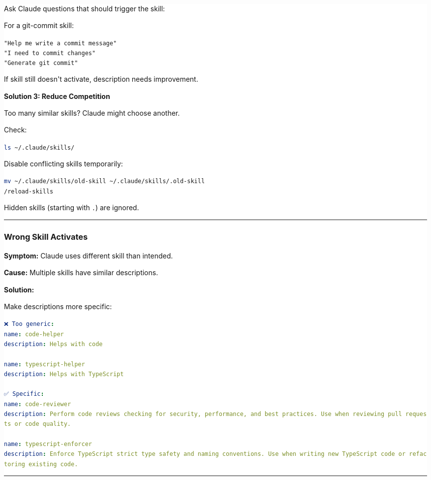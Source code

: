 Ask Claude questions that should trigger the skill:

For a git-commit skill:
```
"Help me write a commit message"
"I need to commit changes"
"Generate git commit"
```

If skill still doesn't activate, description needs improvement.

**Solution 3: Reduce Competition**

Too many similar skills? Claude might choose another.

Check:
```bash
ls ~/.claude/skills/
```

Disable conflicting skills temporarily:
```bash
mv ~/.claude/skills/old-skill ~/.claude/skills/.old-skill
/reload-skills
```

Hidden skills (starting with `.`) are ignored.

---

### Wrong Skill Activates

**Symptom:** Claude uses different skill than intended.

**Cause:** Multiple skills have similar descriptions.

**Solution:**

Make descriptions more specific:

```yaml
❌ Too generic:
name: code-helper
description: Helps with code

name: typescript-helper
description: Helps with TypeScript

✅ Specific:
name: code-reviewer
description: Perform code reviews checking for security, performance, and best practices. Use when reviewing pull requests or code quality.

name: typescript-enforcer
description: Enforce TypeScript strict type safety and naming conventions. Use when writing new TypeScript code or refactoring existing code.
```

---